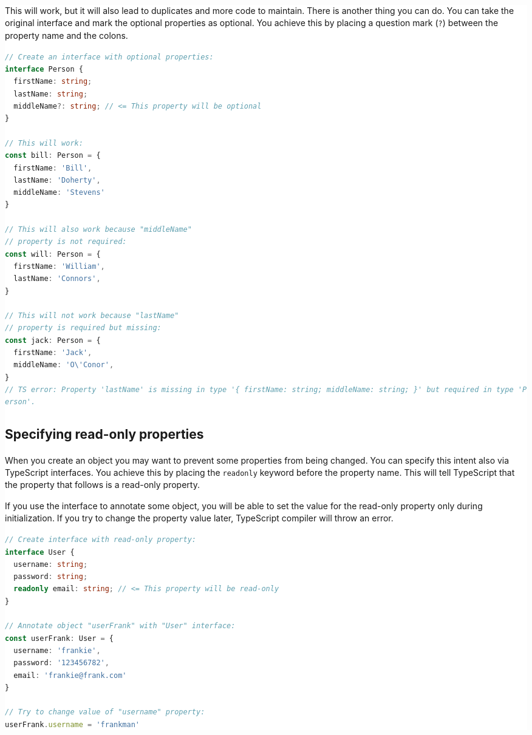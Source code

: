 This will work, but it will also lead to duplicates and more code to maintain. There is another thing you can do. You can take the original interface and mark the optional properties as optional. You achieve this by placing a question mark (`?`) between the property name and the colons.

```TypeScript
// Create an interface with optional properties:
interface Person {
  firstName: string;
  lastName: string;
  middleName?: string; // <= This property will be optional
}

// This will work:
const bill: Person = {
  firstName: 'Bill',
  lastName: 'Doherty',
  middleName: 'Stevens'
}

// This will also work because "middleName"
// property is not required:
const will: Person = {
  firstName: 'William',
  lastName: 'Connors',
}

// This will not work because "lastName"
// property is required but missing:
const jack: Person = {
  firstName: 'Jack',
  middleName: 'O\'Conor',
}
// TS error: Property 'lastName' is missing in type '{ firstName: string; middleName: string; }' but required in type 'Person'.
```

## Specifying read-only properties

When you create an object you may want to prevent some properties from being changed. You can specify this intent also via TypeScript interfaces. You achieve this by placing the `readonly` keyword before the property name. This will tell TypeScript that the property that follows is a read-only property.

If you use the interface to annotate some object, you will be able to set the value for the read-only property only during initialization. If you try to change the property value later, TypeScript compiler will throw an error.

```TypeScript
// Create interface with read-only property:
interface User {
  username: string;
  password: string;
  readonly email: string; // <= This property will be read-only
}

// Annotate object "userFrank" with "User" interface:
const userFrank: User = {
  username: 'frankie',
  password: '123456782',
  email: 'frankie@frank.com'
}

// Try to change value of "username" property:
userFrank.username = 'frankman'

```